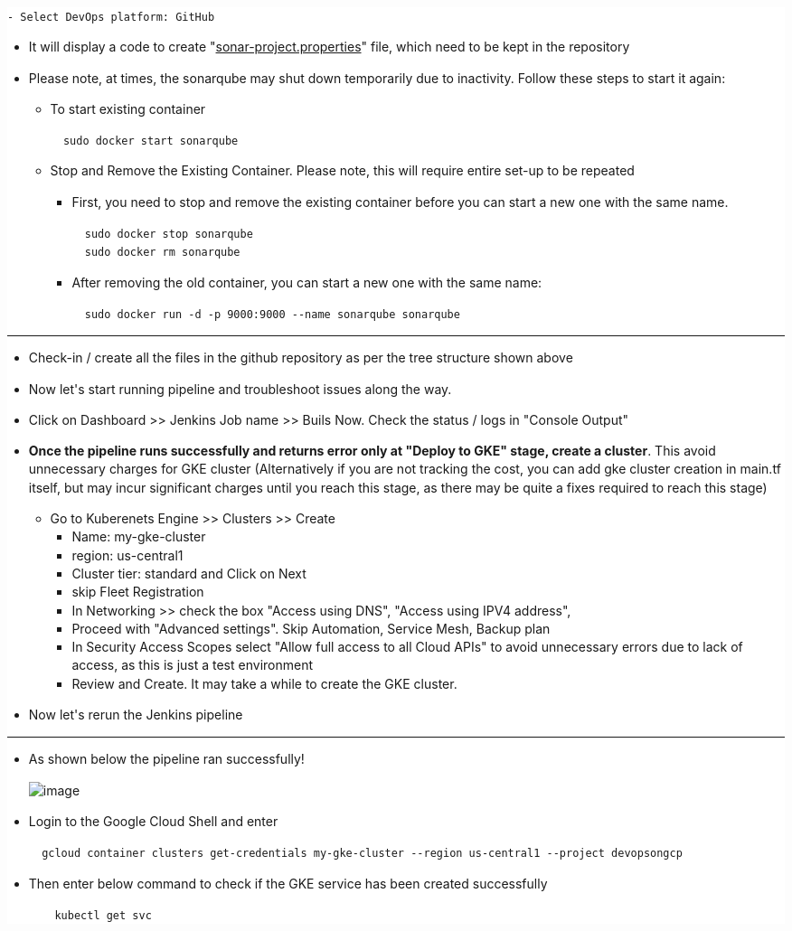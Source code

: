     - Select DevOps platform: GitHub

  - It will display a code to create "[sonar-project.properties](https://github.com/Ajit1279/GCPStaging/blob/main/sonar-project.properties)" file, which need to be kept in the repository  

  - Please note, at times, the sonarqube may shut down temporarily due to inactivity. Follow these steps to start it again:
    - To start existing container

            sudo docker start sonarqube
    
    - Stop and Remove the Existing Container. Please note, this will require entire set-up to be repeated
      - First, you need to stop and remove the existing container before you can start a new one with the same name.
  
              sudo docker stop sonarqube
              sudo docker rm sonarqube     

      - After removing the old container, you can start a new one with the same name:

              sudo docker run -d -p 9000:9000 --name sonarqube sonarqube  
--------------------------------
- Check-in / create all the files in the github repository as per the tree structure shown above

- Now let's start running pipeline and troubleshoot issues along the way.

- Click on Dashboard >> Jenkins Job name >> Buils Now. Check the status / logs in "Console Output"

- **Once the pipeline runs successfully and returns error only at "Deploy to GKE" stage, create a cluster**. This avoid unnecessary charges for GKE cluster (Alternatively if you are not tracking the cost, you can add gke cluster creation in main.tf itself, but may incur significant charges until you reach this stage, as there may be quite a fixes required to reach this stage)
  - Go to Kuberenets Engine >> Clusters >> Create
    - Name: my-gke-cluster
    - region: us-central1
    - Cluster tier: standard and Click on Next
    - skip Fleet Registration
    - In Networking >> check the box "Access using DNS", "Access using IPV4 address", 
    - Proceed with "Advanced settings". Skip Automation, Service Mesh, Backup plan
    - In Security Access Scopes select "Allow full access to all Cloud APIs" to avoid unnecessary errors due to lack of access, as this is just a test environment
    - Review and Create. It may take a while to create the GKE cluster.    

- Now let's rerun the Jenkins pipeline

------------------------------------------
- As shown below the pipeline ran successfully!

    ![image](https://github.com/user-attachments/assets/80ef10eb-19c2-4e42-b356-c18e235c61ef)

- Login to the Google Cloud Shell and enter

        gcloud container clusters get-credentials my-gke-cluster --region us-central1 --project devopsongcp

- Then enter below command to check if the GKE service has been created successfully

          kubectl get svc
  